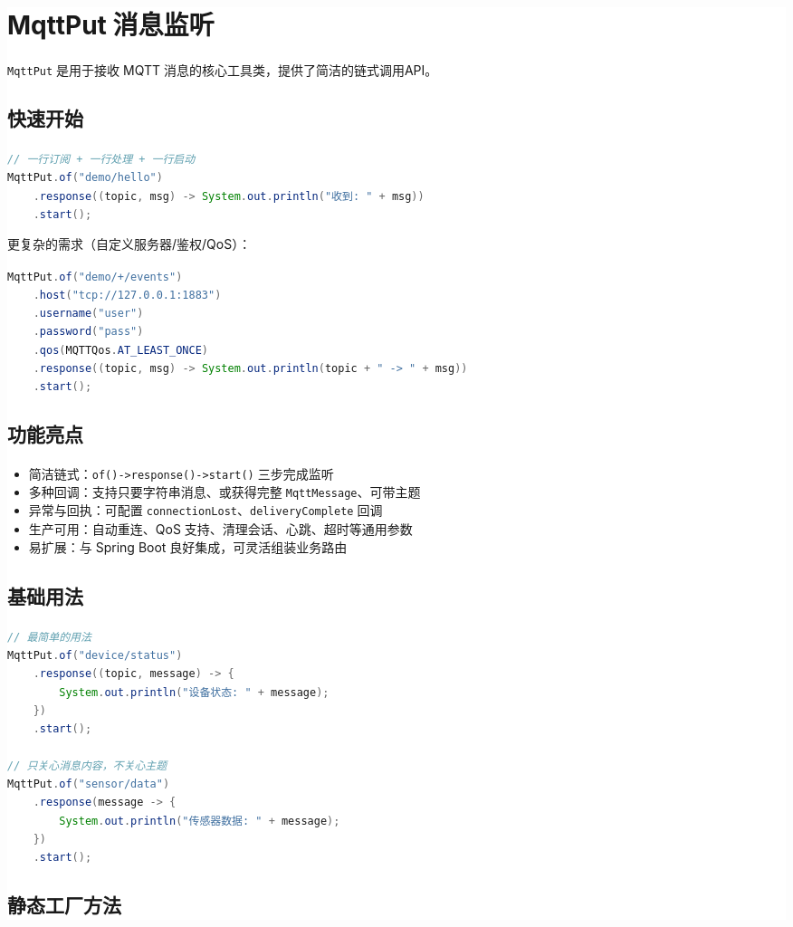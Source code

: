 # MqttPut 消息监听

`MqttPut` 是用于接收 MQTT 消息的核心工具类，提供了简洁的链式调用API。

## 快速开始

```java
// 一行订阅 + 一行处理 + 一行启动
MqttPut.of("demo/hello")
    .response((topic, msg) -> System.out.println("收到: " + msg))
    .start();
```

更复杂的需求（自定义服务器/鉴权/QoS）：

```java
MqttPut.of("demo/+/events")
    .host("tcp://127.0.0.1:1883")
    .username("user")
    .password("pass")
    .qos(MQTTQos.AT_LEAST_ONCE)
    .response((topic, msg) -> System.out.println(topic + " -> " + msg))
    .start();
```

## 功能亮点

- 简洁链式：`of()->response()->start()` 三步完成监听
- 多种回调：支持只要字符串消息、或获得完整 `MqttMessage`、可带主题
- 异常与回执：可配置 `connectionLost`、`deliveryComplete` 回调
- 生产可用：自动重连、QoS 支持、清理会话、心跳、超时等通用参数
- 易扩展：与 Spring Boot 良好集成，可灵活组装业务路由

## 基础用法

```java
// 最简单的用法
MqttPut.of("device/status")
    .response((topic, message) -> {
        System.out.println("设备状态: " + message);
    })
    .start();

// 只关心消息内容，不关心主题
MqttPut.of("sensor/data")
    .response(message -> {
        System.out.println("传感器数据: " + message);
    })
    .start();
```

## 静态工厂方法
